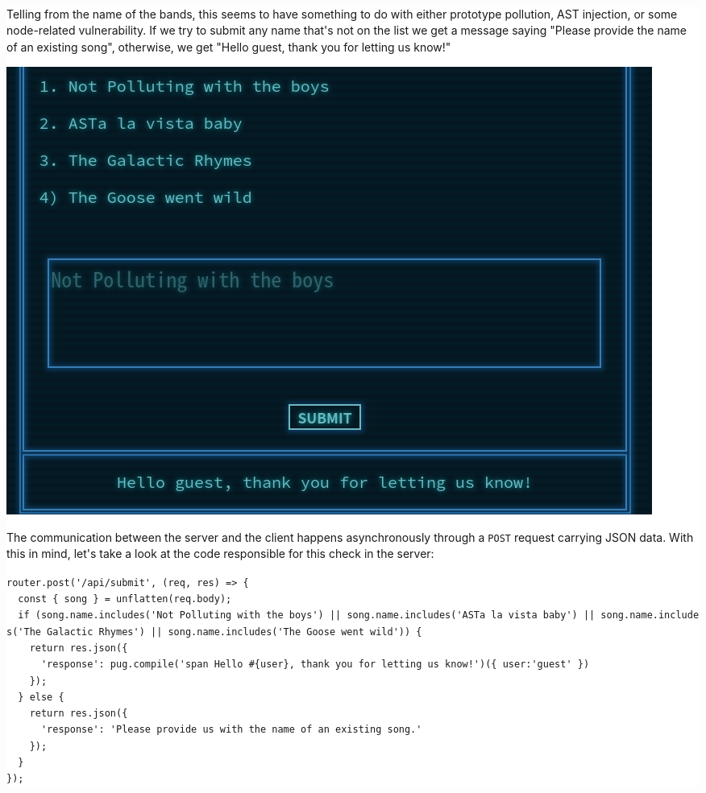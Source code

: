 Telling from the name of the bands, this seems to have something to do with either prototype pollution, AST injection, or some node-related vulnerability. If we try to submit any name that's not on the list we get a message saying "Please provide the name of an existing song", otherwise, we get "Hello guest, thank you for letting us know!"

![BlitzProp page when a valid input is provided](images/blitzprop_correct_song.png)

The communication between the server and the client happens asynchronously through a `POST` request carrying JSON data. With this in mind, let's take a look at the code responsible for this check in the server:

```
router.post('/api/submit', (req, res) => {
  const { song } = unflatten(req.body);
  if (song.name.includes('Not Polluting with the boys') || song.name.includes('ASTa la vista baby') || song.name.includes('The Galactic Rhymes') || song.name.includes('The Goose went wild')) {
    return res.json({
      'response': pug.compile('span Hello #{user}, thank you for letting us know!')({ user:'guest' })
    });
  } else {
    return res.json({
      'response': 'Please provide us with the name of an existing song.'
    });
  }
});
```
